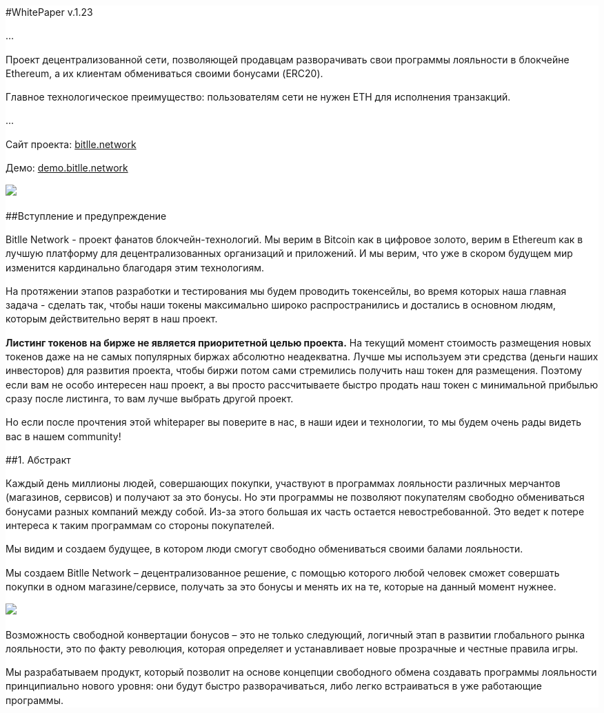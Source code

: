 
#WhitePaper v.1.23

…

Проект децентрализованной сети, позволяющей продавцам разворачивать свои программы лояльности в блокчейне Ethereum, а их клиентам обмениваться своими бонусами (ERC20).

Главное технологическое преимущество: пользователям сети не нужен ETH для исполнения транзакций.

...

Сайт проекта:  [bitlle.network](https://bitlle.network)

Демо: [demo.bitlle.network](https://demo.bitlle.network)

![](https://bitlle.network/wiki/images/wp_road_ethereum.png)

##Вступление и предупреждение

Bitlle Network - проект фанатов блокчейн-технологий. Мы верим в Bitcoin как в цифровое золото, верим в Ethereum как в лучшую платформу для децентрализованных организаций и приложений. И мы верим, что уже в скором будущем мир изменится кардинально благодаря этим технологиям.

На протяжении этапов разработки и тестирования мы будем проводить токенсейлы, во время которых наша главная задача - сделать так, чтобы наши токены максимально широко распространились и достались в основном людям, которым действительно верят в наш проект.

**Листинг токенов на бирже не является приоритетной целью проекта.** На текущий момент стоимость размещения новых токенов даже на не самых популярных биржах абсолютно неадекватна. Лучше мы используем эти средства (деньги наших инвесторов) для развития проекта, чтобы биржи потом сами стремились получить наш токен для размещения. Поэтому если вам не особо интересен наш проект, а вы просто рассчитываете быстро продать наш токен с минимальной прибылью сразу после листинга, то вам лучше выбрать другой проект.

Но если после прочтения этой whitepaper вы поверите в нас, в наши идеи и технологии, то мы будем очень рады видеть вас в нашем community!

##1. Абстракт

Каждый день миллионы людей, совершающих покупки, участвуют в программах лояльности различных мерчантов (магазинов, сервисов) и получают за это бонусы. Но эти программы не позволяют покупателям свободно обмениваться бонусами разных компаний между собой. Из-за этого большая их часть остается невостребованной. Это ведет к потере интереса к таким программам со стороны покупателей. 

Мы видим и создаем будущее, в котором люди смогут свободно обмениваться своими балами лояльности. 

Мы создаем Bitlle Network – децентрализованное решение, с помощью которого любой человек сможет совершать покупки в одном магазине/сервисе, получать за это бонусы и менять их на те, которые на данный момент нужнее.

![](https://bitlle.network/wiki/images/wp_exchange_ru.png) 
 
Возможность свободной конвертации бонусов – это не только следующий, логичный этап в развитии глобального рынка лояльности, это по факту революция, которая определяет и устанавливает новые прозрачные и честные правила игры.

Мы разрабатываем продукт, который позволит на основе концепции свободного обмена создавать программы лояльности принципиально нового уровня: они будут быстро разворачиваться, либо легко встраиваться в уже работающие программы.
